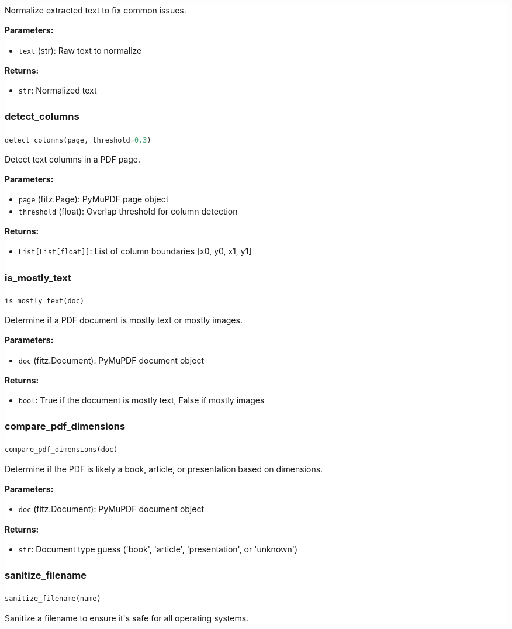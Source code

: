 Normalize extracted text to fix common issues.

**Parameters:**
- `text` (str): Raw text to normalize

**Returns:**
- `str`: Normalized text

### detect_columns

```python
detect_columns(page, threshold=0.3)
```

Detect text columns in a PDF page.

**Parameters:**
- `page` (fitz.Page): PyMuPDF page object
- `threshold` (float): Overlap threshold for column detection

**Returns:**
- `List[List[float]]`: List of column boundaries [x0, y0, x1, y1]

### is_mostly_text

```python
is_mostly_text(doc)
```

Determine if a PDF document is mostly text or mostly images.

**Parameters:**
- `doc` (fitz.Document): PyMuPDF document object

**Returns:**
- `bool`: True if the document is mostly text, False if mostly images

### compare_pdf_dimensions

```python
compare_pdf_dimensions(doc)
```

Determine if the PDF is likely a book, article, or presentation based on dimensions.

**Parameters:**
- `doc` (fitz.Document): PyMuPDF document object

**Returns:**
- `str`: Document type guess ('book', 'article', 'presentation', or 'unknown')

### sanitize_filename

```python
sanitize_filename(name)
```

Sanitize a filename to ensure it's safe for all operating systems.
